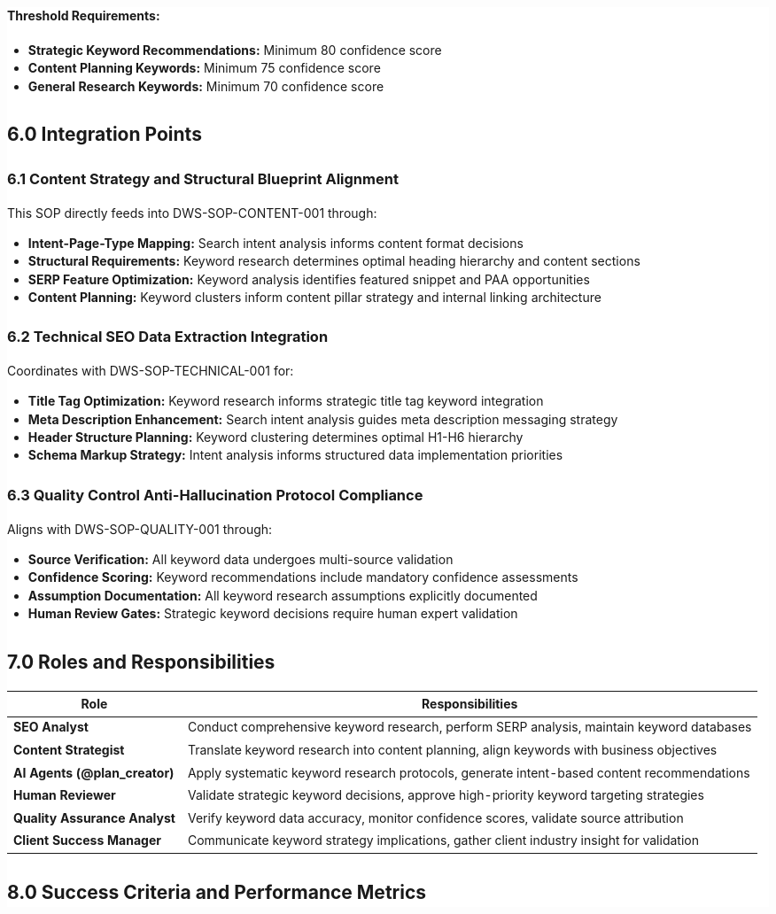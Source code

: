 #### **Threshold Requirements:**
- **Strategic Keyword Recommendations:** Minimum 80 confidence score
- **Content Planning Keywords:** Minimum 75 confidence score
- **General Research Keywords:** Minimum 70 confidence score

## 6.0 Integration Points

### 6.1 Content Strategy and Structural Blueprint Alignment

This SOP directly feeds into DWS-SOP-CONTENT-001 through:
- **Intent-Page-Type Mapping:** Search intent analysis informs content format decisions
- **Structural Requirements:** Keyword research determines optimal heading hierarchy and content sections
- **SERP Feature Optimization:** Keyword analysis identifies featured snippet and PAA opportunities
- **Content Planning:** Keyword clusters inform content pillar strategy and internal linking architecture

### 6.2 Technical SEO Data Extraction Integration

Coordinates with DWS-SOP-TECHNICAL-001 for:
- **Title Tag Optimization:** Keyword research informs strategic title tag keyword integration
- **Meta Description Enhancement:** Search intent analysis guides meta description messaging strategy
- **Header Structure Planning:** Keyword clustering determines optimal H1-H6 hierarchy
- **Schema Markup Strategy:** Intent analysis informs structured data implementation priorities

### 6.3 Quality Control Anti-Hallucination Protocol Compliance

Aligns with DWS-SOP-QUALITY-001 through:
- **Source Verification:** All keyword data undergoes multi-source validation
- **Confidence Scoring:** Keyword recommendations include mandatory confidence assessments
- **Assumption Documentation:** All keyword research assumptions explicitly documented
- **Human Review Gates:** Strategic keyword decisions require human expert validation

## 7.0 Roles and Responsibilities

| Role | Responsibilities |
|------|------------------|
| **SEO Analyst** | Conduct comprehensive keyword research, perform SERP analysis, maintain keyword databases |
| **Content Strategist** | Translate keyword research into content planning, align keywords with business objectives |
| **AI Agents (@plan_creator)** | Apply systematic keyword research protocols, generate intent-based content recommendations |
| **Human Reviewer** | Validate strategic keyword decisions, approve high-priority keyword targeting strategies |
| **Quality Assurance Analyst** | Verify keyword data accuracy, monitor confidence scores, validate source attribution |
| **Client Success Manager** | Communicate keyword strategy implications, gather client industry insight for validation |

## 8.0 Success Criteria and Performance Metrics
